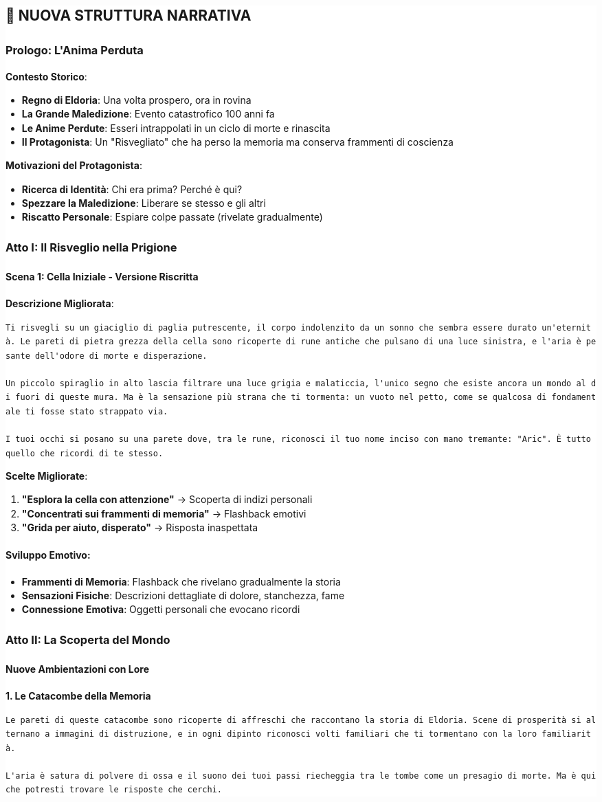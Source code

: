 
## 🏰 NUOVA STRUTTURA NARRATIVA

### **Prologo: L'Anima Perduta**

**Contesto Storico**:
- **Regno di Eldoria**: Una volta prospero, ora in rovina
- **La Grande Maledizione**: Evento catastrofico 100 anni fa
- **Le Anime Perdute**: Esseri intrappolati in un ciclo di morte e rinascita
- **Il Protagonista**: Un "Risvegliato" che ha perso la memoria ma conserva frammenti di coscienza

**Motivazioni del Protagonista**:
- **Ricerca di Identità**: Chi era prima? Perché è qui?
- **Spezzare la Maledizione**: Liberare se stesso e gli altri
- **Riscatto Personale**: Espiare colpe passate (rivelate gradualmente)

### **Atto I: Il Risveglio nella Prigione**

#### **Scena 1: Cella Iniziale - Versione Riscritta**

**Descrizione Migliorata**:
```
Ti risvegli su un giaciglio di paglia putrescente, il corpo indolenzito da un sonno che sembra essere durato un'eternità. Le pareti di pietra grezza della cella sono ricoperte di rune antiche che pulsano di una luce sinistra, e l'aria è pesante dell'odore di morte e disperazione.

Un piccolo spiraglio in alto lascia filtrare una luce grigia e malaticcia, l'unico segno che esiste ancora un mondo al di fuori di queste mura. Ma è la sensazione più strana che ti tormenta: un vuoto nel petto, come se qualcosa di fondamentale ti fosse stato strappato via.

I tuoi occhi si posano su una parete dove, tra le rune, riconosci il tuo nome inciso con mano tremante: "Aric". È tutto quello che ricordi di te stesso.
```

**Scelte Migliorate**:
1. **"Esplora la cella con attenzione"** → Scoperta di indizi personali
2. **"Concentrati sui frammenti di memoria"** → Flashback emotivi
3. **"Grida per aiuto, disperato"** → Risposta inaspettata

#### **Sviluppo Emotivo**:
- **Frammenti di Memoria**: Flashback che rivelano gradualmente la storia
- **Sensazioni Fisiche**: Descrizioni dettagliate di dolore, stanchezza, fame
- **Connessione Emotiva**: Oggetti personali che evocano ricordi

### **Atto II: La Scoperta del Mondo**

#### **Nuove Ambientazioni con Lore**

**1. Le Catacombe della Memoria**
```
Le pareti di queste catacombe sono ricoperte di affreschi che raccontano la storia di Eldoria. Scene di prosperità si alternano a immagini di distruzione, e in ogni dipinto riconosci volti familiari che ti tormentano con la loro familiarità.

L'aria è satura di polvere di ossa e il suono dei tuoi passi riecheggia tra le tombe come un presagio di morte. Ma è qui che potresti trovare le risposte che cerchi.
```
